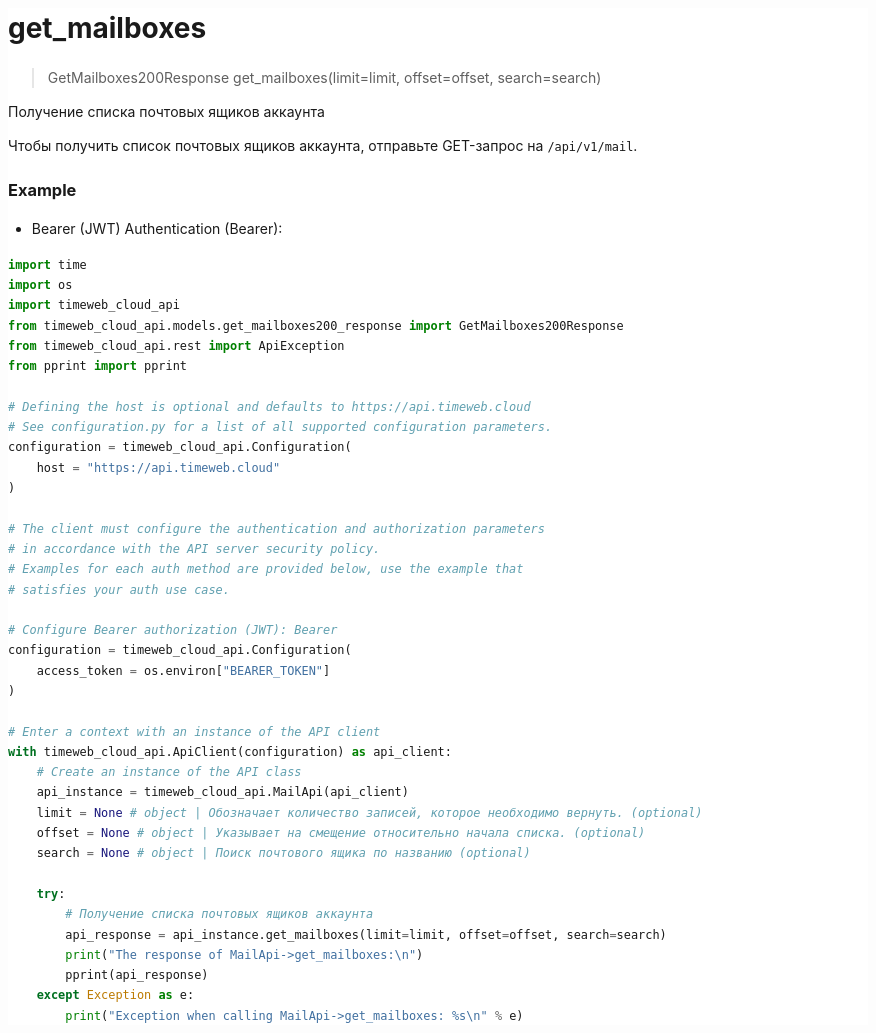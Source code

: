 # **get_mailboxes**
> GetMailboxes200Response get_mailboxes(limit=limit, offset=offset, search=search)

Получение списка почтовых ящиков аккаунта

Чтобы получить список почтовых ящиков аккаунта, отправьте GET-запрос на `/api/v1/mail`.

### Example

* Bearer (JWT) Authentication (Bearer):
```python
import time
import os
import timeweb_cloud_api
from timeweb_cloud_api.models.get_mailboxes200_response import GetMailboxes200Response
from timeweb_cloud_api.rest import ApiException
from pprint import pprint

# Defining the host is optional and defaults to https://api.timeweb.cloud
# See configuration.py for a list of all supported configuration parameters.
configuration = timeweb_cloud_api.Configuration(
    host = "https://api.timeweb.cloud"
)

# The client must configure the authentication and authorization parameters
# in accordance with the API server security policy.
# Examples for each auth method are provided below, use the example that
# satisfies your auth use case.

# Configure Bearer authorization (JWT): Bearer
configuration = timeweb_cloud_api.Configuration(
    access_token = os.environ["BEARER_TOKEN"]
)

# Enter a context with an instance of the API client
with timeweb_cloud_api.ApiClient(configuration) as api_client:
    # Create an instance of the API class
    api_instance = timeweb_cloud_api.MailApi(api_client)
    limit = None # object | Обозначает количество записей, которое необходимо вернуть. (optional)
    offset = None # object | Указывает на смещение относительно начала списка. (optional)
    search = None # object | Поиск почтового ящика по названию (optional)

    try:
        # Получение списка почтовых ящиков аккаунта
        api_response = api_instance.get_mailboxes(limit=limit, offset=offset, search=search)
        print("The response of MailApi->get_mailboxes:\n")
        pprint(api_response)
    except Exception as e:
        print("Exception when calling MailApi->get_mailboxes: %s\n" % e)
```
